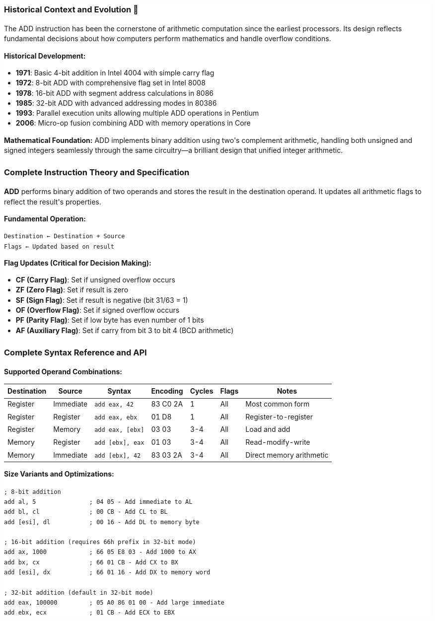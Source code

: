 ### Historical Context and Evolution 📜

The ADD instruction has been the cornerstone of arithmetic computation since the earliest processors. Its design reflects fundamental decisions about how computers perform mathematics and handle overflow conditions.

**Historical Development:**
- **1971**: Basic 4-bit addition in Intel 4004 with simple carry flag
- **1972**: 8-bit ADD with comprehensive flag set in Intel 8008
- **1978**: 16-bit ADD with segment address calculations in 8086
- **1985**: 32-bit ADD with advanced addressing modes in 80386
- **1993**: Parallel execution units allowing multiple ADD operations in Pentium
- **2006**: Micro-op fusion combining ADD with memory operations in Core

**Mathematical Foundation:**
ADD implements binary addition using two's complement arithmetic, handling both unsigned and signed integers seamlessly through the same circuitry—a brilliant design that unified integer arithmetic.

### Complete Instruction Theory and Specification

**ADD** performs binary addition of two operands and stores the result in the destination operand. It updates all arithmetic flags to reflect the result's properties.

**Fundamental Operation:**
```
Destination ← Destination + Source
Flags ← Updated based on result
```

**Flag Updates (Critical for Decision Making):**
- **CF (Carry Flag)**: Set if unsigned overflow occurs
- **ZF (Zero Flag)**: Set if result is zero
- **SF (Sign Flag)**: Set if result is negative (bit 31/63 = 1)
- **OF (Overflow Flag)**: Set if signed overflow occurs
- **PF (Parity Flag)**: Set if low byte has even number of 1 bits
- **AF (Auxiliary Flag)**: Set if carry from bit 3 to bit 4 (BCD arithmetic)

### Complete Syntax Reference and API

**Supported Operand Combinations:**

| Destination | Source | Syntax | Encoding | Cycles | Flags | Notes |
|------------|--------|--------|----------|---------|--------|-------|
| Register | Immediate | `add eax, 42` | 83 C0 2A | 1 | All | Most common form |
| Register | Register | `add eax, ebx` | 01 D8 | 1 | All | Register-to-register |
| Register | Memory | `add eax, [ebx]` | 03 03 | 3-4 | All | Load and add |
| Memory | Register | `add [ebx], eax` | 01 03 | 3-4 | All | Read-modify-write |
| Memory | Immediate | `add [ebx], 42` | 83 03 2A | 3-4 | All | Direct memory arithmetic |

**Size Variants and Optimizations:**
```assembly
; 8-bit addition
add al, 5               ; 04 05 - Add immediate to AL
add bl, cl              ; 00 CB - Add CL to BL
add [esi], dl           ; 00 16 - Add DL to memory byte

; 16-bit addition (requires 66h prefix in 32-bit mode)
add ax, 1000            ; 66 05 E8 03 - Add 1000 to AX
add bx, cx              ; 66 01 CB - Add CX to BX
add [esi], dx           ; 66 01 16 - Add DX to memory word

; 32-bit addition (default in 32-bit mode)
add eax, 100000         ; 05 A0 86 01 00 - Add large immediate
add ebx, ecx            ; 01 CB - Add ECX to EBX
```